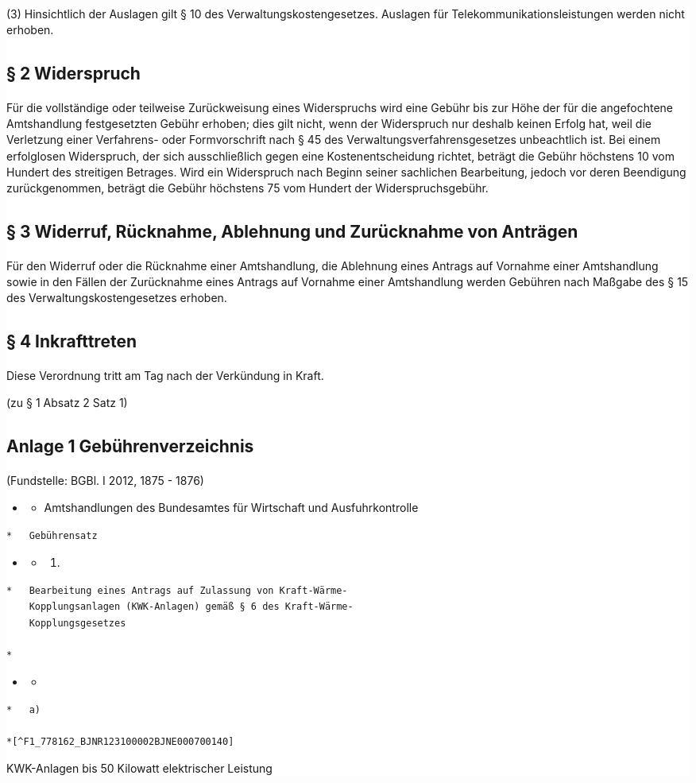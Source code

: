 (3) Hinsichtlich der Auslagen gilt § 10 des Verwaltungskostengesetzes.
Auslagen für Telekommunikationsleistungen werden nicht erhoben.


## § 2 Widerspruch

Für die vollständige oder teilweise Zurückweisung eines Widerspruchs
wird eine Gebühr bis zur Höhe der für die angefochtene Amtshandlung
festgesetzten Gebühr erhoben; dies gilt nicht, wenn der Widerspruch
nur deshalb keinen Erfolg hat, weil die Verletzung einer Verfahrens-
oder Formvorschrift nach § 45 des Verwaltungsverfahrensgesetzes
unbeachtlich ist. Bei einem erfolglosen Widerspruch, der sich
ausschließlich gegen eine Kostenentscheidung richtet, beträgt die
Gebühr höchstens 10 vom Hundert des streitigen Betrages. Wird ein
Widerspruch nach Beginn seiner sachlichen Bearbeitung, jedoch vor
deren Beendigung zurückgenommen, beträgt die Gebühr höchstens 75 vom
Hundert der Widerspruchsgebühr.


## § 3 Widerruf, Rücknahme, Ablehnung und Zurücknahme von Anträgen

Für den Widerruf oder die Rücknahme einer Amtshandlung, die Ablehnung
eines Antrags auf Vornahme einer Amtshandlung sowie in den Fällen der
Zurücknahme eines Antrags auf Vornahme einer Amtshandlung werden
Gebühren nach Maßgabe des § 15 des Verwaltungskostengesetzes erhoben.


## § 4 Inkrafttreten

Diese Verordnung tritt am Tag nach der Verkündung in Kraft.

(zu § 1 Absatz 2 Satz 1)

## Anlage 1 Gebührenverzeichnis

(Fundstelle: BGBl. I 2012, 1875 - 1876)


*    *   Amtshandlungen des Bundesamtes für Wirtschaft und Ausfuhrkontrolle

    *   Gebührensatz


*    *   1.

    *   Bearbeitung eines Antrags auf Zulassung von Kraft-Wärme-
        Kopplungsanlagen (KWK-Anlagen) gemäß § 6 des Kraft-Wärme-
        Kopplungsgesetzes

    *

*    *
    *   a)

    *[^F1_778162_BJNR123100002BJNE000700140]
   KWK-Anlagen bis 50 Kilowatt elektrischer Leistung


[^F1_778162_BJNR123100002BJNE000700140]:     Es werden keine Gebühren für die Zulassung von Wärme- und